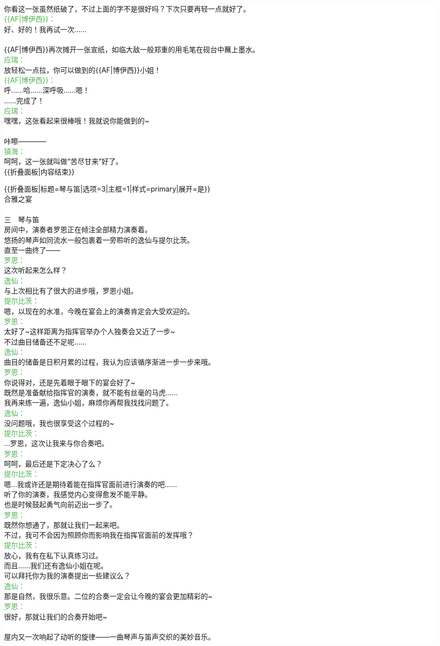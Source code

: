 你看这一张虽然纸破了，不过上面的字不是很好吗？下次只要再轻一点就好了。<br>
<span style="color:#4eb24e;">{{AF|博伊西}}：</span><br>
好、好的！我再试一次......<br>
<br>
{{AF|博伊西}}再次摊开一张宣纸，如临大敌一般郑重的用毛笔在砚台中蘸上墨水。<br>
<span style="color:#4eb24e;">应瑞：</span><br>
放轻松一点拉，你可以做到的{{AF|博伊西}}小姐！<br>
<span style="color:#4eb24e;">{{AF|博伊西}}：</span><br>
呼……哈……深呼吸……嗯！<br>
......完成了！<br>
<span style="color:#4eb24e;">应瑞：</span><br>
嘿嘿，这张看起来很棒哦！我就说你能做到的~<br>
<br>
咔嚓————<br>
<span style="color:#4eb24e;">镇海：</span><br>
呵呵，这一张就叫做“苦尽甘来”好了。<br>
{{折叠面板|内容结束}}

{{折叠面板|标题=琴与笛|选项=3|主框=1|样式=primary|展开=是}}
<br>
合雅之宴<br>
<br>
三　琴与笛<br>
房间中，演奏者罗恩正在倾注全部精力演奏着。<br>
悠扬的琴声如同流水一般包裹着一旁聆听的逸仙与提尔比茨。<br>
直至一曲终了——<br>
<span style="color:#4eb24e;">罗恩：</span><br>
这次听起来怎么样？<br>
<span style="color:#4eb24e;">逸仙：</span><br>
与上次相比有了很大的进步哦，罗恩小姐。<br>
<span style="color:#4eb24e;">提尔比茨：</span><br>
嗯，以现在的水准，今晚在宴会上的演奏肯定会大受欢迎的。<br>
<span style="color:#4eb24e;">罗恩：</span><br>
太好了~这样距离为指挥官举办个人独奏会又近了一步~<br>
不过曲目储备还不足呢……<br>
<span style="color:#4eb24e;">逸仙：</span><br>
曲目的储备是日积月累的过程，我认为应该循序渐进一步一步来哦。<br>
<span style="color:#4eb24e;">罗恩：</span><br>
你说得对，还是先着眼于眼下的宴会好了~<br>
既然是准备献给指挥官的演奏，就不能有丝毫的马虎……<br>
我再来练一遍，逸仙小姐，麻烦你再帮我找找问题了。<br>
<span style="color:#4eb24e;">逸仙：</span><br>
没问题哦，我也很享受这个过程的~<br>
<span style="color:#4eb24e;">提尔比茨：</span><br>
…罗恩，这次让我来与你合奏吧。<br>
<span style="color:#4eb24e;">罗恩：</span><br>
呵呵，最后还是下定决心了么？<br>
<span style="color:#4eb24e;">提尔比茨：</span><br>
嗯…我或许还是期待着能在指挥官面前进行演奏的吧……<br>
听了你的演奏，我感觉内心变得愈发不能平静。<br>
也是时候鼓起勇气向前迈出一步了。<br>
<span style="color:#4eb24e;">罗恩：</span><br>
既然你想通了，那就让我们一起来吧。<br>
不过，我可不会因为照顾你而影响我在指挥官面前的发挥哦？<br>
<span style="color:#4eb24e;">提尔比茨：</span><br>
放心，我有在私下认真练习过。<br>
而且……我们还有逸仙小姐在呢。<br>
可以拜托你为我的演奏提出一些建议么？<br>
<span style="color:#4eb24e;">逸仙：</span><br>
那是自然，我很乐意。二位的合奏一定会让今晚的宴会更加精彩的~<br>
<span style="color:#4eb24e;">罗恩：</span><br>
很好，那就让我们的合奏开始吧~<br>
<br>
屋内又一次响起了动听的旋律——一曲琴声与笛声交织的美妙音乐。<br>
